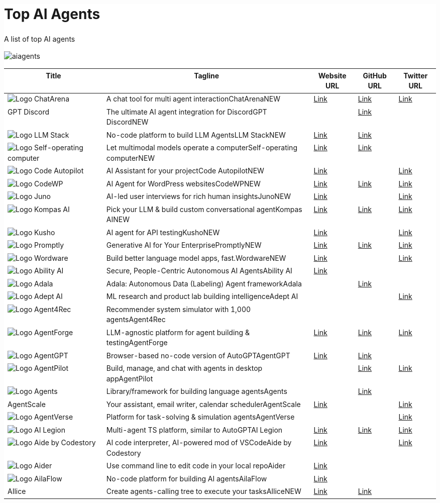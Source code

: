 # Top AI Agents
A list of top AI agents

![aiagents](https://github.com/SamurAIGPT/Top-AI-Agents/assets/4326215/04319803-e236-45ed-be55-98aab73b6453)

| Title | Tagline | Website URL | GitHub URL | Twitter URL |
|-------|---------|-------------|------------|-------------|
| ![Logo](https://framerusercontent.com/images/ljDtKijYSaVaCY6Rux7bak28E0.png) ChatArena | A chat tool for multi agent interactionChatArenaNEW | [Link](https://www.chatarena.org/) | [Link](https://github.com/Farama-Foundation/chatarena) | [Link](https://twitter.com/_chatarena) |
| GPT Discord | The ultimate AI agent integration for DiscordGPT DiscordNEW |  | [Link](https://github.com/Kav-K/GPTDiscord) |  |
| ![Logo](https://framerusercontent.com/images/967E5f7EmVTEODJ2VG3cvsMY9xQ.png) LLM Stack | No-code platform to build LLM AgentsLLM StackNEW | [Link](https://llmstack.ai/) | [Link](https://github.com/trypromptly/LLMStack) |  |
| ![Logo](https://framerusercontent.com/images/ao3DkC79XSpcW0pBupiDMVZfzyk.png) Self-operating computer | Let multimodal models operate a computerSelf-operating computerNEW | [Link](https://www.hyperwriteai.com/self-operating-computer) | [Link](https://github.com/OthersideAI/self-operating-computer) |  |
| ![Logo](https://framerusercontent.com/images/pqADbAtJ7Ct5BL9yrC7P7qLAY.png) Code Autopilot | AI Assistant for your projectCode AutopilotNEW | [Link](https://www.codeautopilot.com/) |  | [Link](https://twitter.com/code_autopilot) |
| ![Logo](https://framerusercontent.com/images/pxt8jnJcQb52psIaxML2O0LwHPE.png) CodeWP | AI Agent for WordPress websitesCodeWPNEW | [Link](https://codewp.ai/) | [Link](https://github.com/wpai-inc/) | [Link](https://twitter.com/codewp_ai) |
| ![Logo](https://framerusercontent.com/images/mqm7OT8HY8EY04MujMaxvT8E.png) Juno | AI-led user interviews for rich human insightsJunoNEW | [Link](https://heyjuno.co/) |  | [Link](https://twitter.com/heyjunoco) |
| ![Logo](https://framerusercontent.com/images/X2RJ3kYXql06hL0mfHqLm8q6X9U.png) Kompas AI | Pick your LLM & build custom conversational agentKompas AINEW | [Link](https://kompas.ai/) | [Link](https://github.com/KompasAI) | [Link](https://twitter.com/Kompas_AI) |
| ![Logo](https://framerusercontent.com/images/uwsM53ausHpHhl781ocNJlfZYDQ.jpg) Kusho | AI agent for API testingKushoNEW | [Link](https://kusho.ai/) |  | [Link](https://twitter.com/kushoai) |
| ![Logo](https://framerusercontent.com/images/Kcpv6gB8LL2hgboQfpJbWJ67jik.png) Promptly | Generative AI for Your EnterprisePromptlyNEW | [Link](https://www.trypromptly.com/) | [Link](https://github.com/trypromptly) | [Link](https://twitter.com/trypromptly) |
| ![Logo](https://framerusercontent.com/images/0kim0fDKK857PN2pUteOERm15c.jpg) Wordware | Build better language model apps, fast.WordwareNEW | [Link](https://www.wordware.ai/) |  | [Link](https://twitter.com/wordware_ai) |
| ![Logo](https://framerusercontent.com/images/j1DxPYyzveLc1fNPe7IRhklro.png) Ability AI | Secure, People-Centric Autonomous AI AgentsAbility AI | [Link](https://ability.ai/) |  |  |
| ![Logo](https://framerusercontent.com/images/81tc5HOisywoqiuZyA7sp0cYg.png) Adala | Adala: Autonomous Data (Labeling) Agent frameworkAdala |  | [Link](https://github.com/HumanSignal/Adala) |  |
| ![Logo](https://framerusercontent.com/images/LQfq3Gh2N1lOt8X5GZTS1eZl3g.png) Adept AI | ML research and product lab building intelligenceAdept AI |  |  | [Link](https://www.adept.ai/?utm_source=awesome-ai-agents) |
| ![Logo](https://framerusercontent.com/images/WQEsBclZe3uwujBApl1m7J6jdHo.png) Agent4Rec | Recommender system simulator with 1,000 agentsAgent4Rec |  |  |  |
| ![Logo](https://framerusercontent.com/images/krhdiYQG404nXM1IG2MYTngcBc.png) AgentForge | LLM-agnostic platform for agent building & testingAgentForge | [Link](https://www.agentforge.net/) | [Link](https://github.com/DataBassGit/AgentForge) | [Link](https://twitter.com/AgentForge) |
| ![Logo](https://framerusercontent.com/images/VZtVSlsVS8Qz8pJ2DTbJJUfD8bA.png) AgentGPT | Browser-based no-code version of AutoGPTAgentGPT | [Link](https://agentgpt.reworkd.ai/) | [Link](https://agentgpt.reworkd.ai/) |  |
| ![Logo](https://framerusercontent.com/images/kZXEc2aVlPhnBwZRcjA5sdo8KF0.png) AgentPilot | Build, manage, and chat with agents in desktop appAgentPilot |  | [Link](https://github.com/jbexta/AgentPilot) | [Link](https://twitter.com/AgentPilotAI) |
| ![Logo](https://framerusercontent.com/images/CJxV9UDiLfvG6WM2rITsJhE5uk4.png) Agents | Library/framework for building language agentsAgents |  | [Link](https://github.com/aiwaves-cn/agents) |  |
| AgentScale | Your assistant, email writer, calendar schedulerAgentScale | [Link](https://agentscale.ai/) |  | [Link](https://twitter.com/agentscale) |
| ![Logo](https://framerusercontent.com/images/qFpSLDvLEfObFYwXvmaNBxoL5Y.png) AgentVerse | Platform for task-solving & simulation agentsAgentVerse |  |  | [Link](https://twitter.com/Agentverse71134) |
| ![Logo](https://framerusercontent.com/images/rFjUSkY7nx1NM4lptJxNOF10.jpeg) AI Legion | Multi-agent TS platform, similar to AutoGPTAI Legion | [Link](https://gpt3demo.com/apps/ai-legion) | [Link](https://github.com/eumemic/ai-legion) | [Link](https://twitter.com/dysmemic) |
| ![Logo](https://framerusercontent.com/images/341n8A3OspytxlCsY0czUiRpus.png) Aide by Codestory | AI code interpreter, AI-powered mod of VSCodeAide by Codestory | [Link](https://codestory.ai/) |  | [Link](https://twitter.com/codestoryai) |
| ![Logo](https://framerusercontent.com/images/HmFjellURCTTEvAnIuvxkpVTbI.png) Aider | Use command line to edit code in your local repoAider | [Link](https://aider.chat/) |  |  |
| ![Logo](https://framerusercontent.com/images/vZGffuQ3Vl1PNc8OZf9SJdNyoc.png) AilaFlow | No-code platform for building AI agentsAilaFlow | [Link](https://ailaflow.com/) |  |  |
| AIlice | Create agents-calling tree to execute your tasksAIliceNEW | [Link](https://github.com/myshell-ai/AIlice) | [Link](https://github.com/myshell-ai/AIlice) |  |